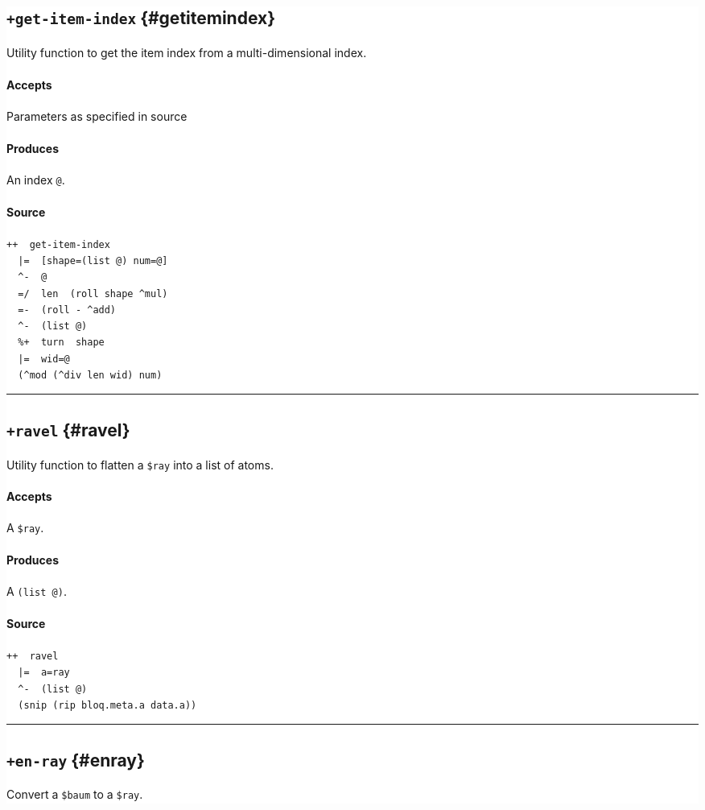 
## `+get-item-index` {#getitemindex}

Utility function to get the item index from a multi-dimensional index.

#### Accepts

Parameters as specified in source

#### Produces

An index `@`.

#### Source

```hoon
++  get-item-index
  |=  [shape=(list @) num=@]
  ^-  @
  =/  len  (roll shape ^mul)
  =-  (roll - ^add)
  ^-  (list @)
  %+  turn  shape
  |=  wid=@
  (^mod (^div len wid) num)
```

---

## `+ravel` {#ravel}

Utility function to flatten a `$ray` into a list of atoms.

#### Accepts

A `$ray`.

#### Produces

A `(list @)`.

#### Source

```hoon
++  ravel
  |=  a=ray
  ^-  (list @)
  (snip (rip bloq.meta.a data.a))
```

---

## `+en-ray` {#enray}

Convert a `$baum` to a `$ray`.
